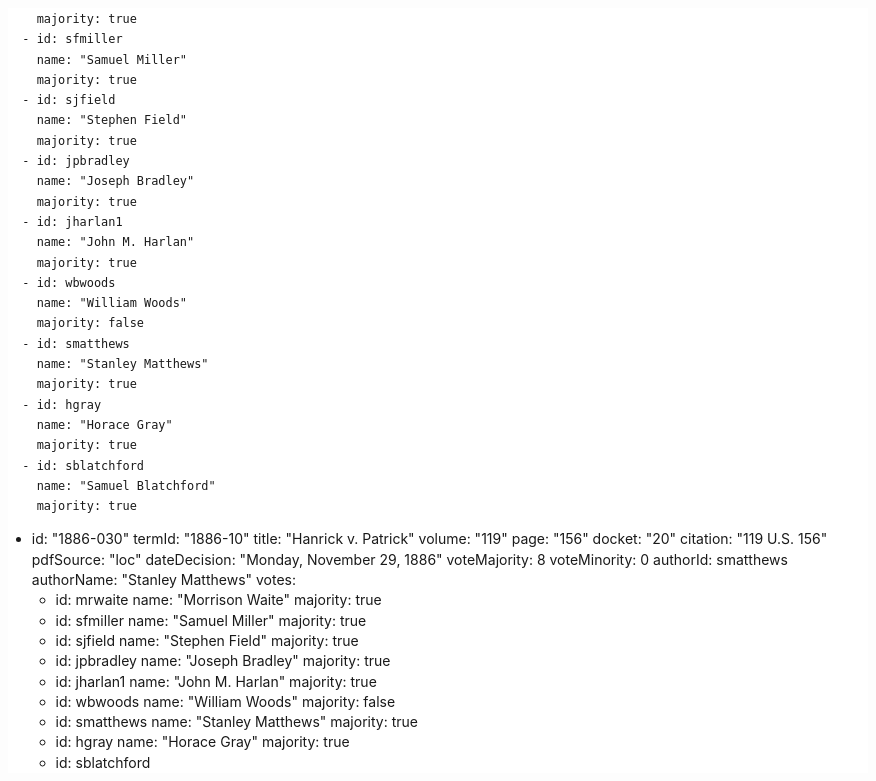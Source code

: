         majority: true
      - id: sfmiller
        name: "Samuel Miller"
        majority: true
      - id: sjfield
        name: "Stephen Field"
        majority: true
      - id: jpbradley
        name: "Joseph Bradley"
        majority: true
      - id: jharlan1
        name: "John M. Harlan"
        majority: true
      - id: wbwoods
        name: "William Woods"
        majority: false
      - id: smatthews
        name: "Stanley Matthews"
        majority: true
      - id: hgray
        name: "Horace Gray"
        majority: true
      - id: sblatchford
        name: "Samuel Blatchford"
        majority: true
  - id: "1886-030"
    termId: "1886-10"
    title: "Hanrick v. Patrick"
    volume: "119"
    page: "156"
    docket: "20"
    citation: "119 U.S. 156"
    pdfSource: "loc"
    dateDecision: "Monday, November 29, 1886"
    voteMajority: 8
    voteMinority: 0
    authorId: smatthews
    authorName: "Stanley Matthews"
    votes:
      - id: mrwaite
        name: "Morrison Waite"
        majority: true
      - id: sfmiller
        name: "Samuel Miller"
        majority: true
      - id: sjfield
        name: "Stephen Field"
        majority: true
      - id: jpbradley
        name: "Joseph Bradley"
        majority: true
      - id: jharlan1
        name: "John M. Harlan"
        majority: true
      - id: wbwoods
        name: "William Woods"
        majority: false
      - id: smatthews
        name: "Stanley Matthews"
        majority: true
      - id: hgray
        name: "Horace Gray"
        majority: true
      - id: sblatchford